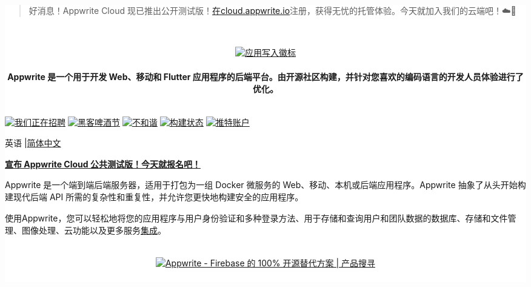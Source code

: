 <div class="Box-sc-g0xbh4-0 bJMeLZ js-snippet-clipboard-copy-unpositioned" data-hpc="true"><article class="markdown-body entry-content container-lg" itemprop="text"><blockquote>
<p dir="auto"><font style="vertical-align: inherit;"><font style="vertical-align: inherit;">好消息！</font><font style="vertical-align: inherit;">Appwrite Cloud 现已推出公开测试版！</font></font><a href="https://cloud.appwrite.io" rel="nofollow"><font style="vertical-align: inherit;"><font style="vertical-align: inherit;">在cloud.appwrite.io</font></font></a><font style="vertical-align: inherit;"><font style="vertical-align: inherit;">注册，</font><font style="vertical-align: inherit;">获得无忧的托管体验。</font><font style="vertical-align: inherit;">今天就加入我们的云端吧！</font><font style="vertical-align: inherit;">☁️🎉</font></font></p>
</blockquote>
<br>
<p align="center" dir="auto">
    <a href="https://appwrite.io" rel="nofollow"><img src="/appwrite/appwrite/raw/main/public/images/banner.png" alt="应用写入徽标" style="max-width: 100%;"></a>
    <br>
    <br>
    <b><font style="vertical-align: inherit;"><font style="vertical-align: inherit;">Appwrite 是一个用于开发 Web、移动和 Flutter 应用程序的后端平台。</font><font style="vertical-align: inherit;">由开源社区构建，并针对您喜欢的编码语言的开发人员体验进行了优化。</font></font></b>
    <br>
    <br>
</p>

<p dir="auto"><a href="https://appwrite.io/company/careers" rel="nofollow"><img src="https://camo.githubusercontent.com/caf3b8bcf01dc0d699d50cfb7558020b425bab6c99fed616347680b650de1500/68747470733a2f2f696d672e736869656c64732e696f2f7374617469632f76313f6c6162656c3d5765277265266d6573736167653d486972696e6726636f6c6f723d626c7565267374796c653d666c61742d737175617265" alt="我们正在招聘" data-canonical-src="https://img.shields.io/static/v1?label=We're&amp;message=Hiring&amp;color=blue&amp;style=flat-square" style="max-width: 100%;"></a>
<a href="https://hacktoberfest.appwrite.io" rel="nofollow"><img src="https://camo.githubusercontent.com/845e10b4255b43f88b64e5ce727c5094a0fe0b61083c0cd9290b171cb9ae2308/68747470733a2f2f696d672e736869656c64732e696f2f7374617469632f76313f6c6162656c3d6861636b746f62657266657374266d6573736167653d726561647926636f6c6f723d313931313230267374796c653d666c61742d737175617265" alt="黑客啤酒节" data-canonical-src="https://img.shields.io/static/v1?label=hacktoberfest&amp;message=ready&amp;color=191120&amp;style=flat-square" style="max-width: 100%;"></a>
<a href="https://appwrite.io/discord?r=Github" rel="nofollow"><img src="https://camo.githubusercontent.com/1f5c0a086be8146765d2db33671f67775e639932505ed4eb757aded6e10b5129/68747470733a2f2f696d672e736869656c64732e696f2f646973636f72642f3536343136303733303834353135313234343f6c6162656c3d646973636f7264267374796c653d666c61742d737175617265" alt="不和谐" data-canonical-src="https://img.shields.io/discord/564160730845151244?label=discord&amp;style=flat-square" style="max-width: 100%;"></a>
<a href="https://github.com/appwrite/appwrite/actions"><img src="https://camo.githubusercontent.com/5c9dd0825b92a9899749ee2672339d96795cefbd932b557ac3c0ff22b098bb5a/68747470733a2f2f696d672e736869656c64732e696f2f6769746875622f616374696f6e732f776f726b666c6f772f7374617475732f61707077726974652f61707077726974652f74657374732e796d6c3f6272616e63683d6d6173746572266c6162656c3d7465737473267374796c653d666c61742d737175617265" alt="构建状态" data-canonical-src="https://img.shields.io/github/actions/workflow/status/appwrite/appwrite/tests.yml?branch=master&amp;label=tests&amp;style=flat-square" style="max-width: 100%;"></a>
<a href="https://twitter.com/appwrite" rel="nofollow"><img src="https://camo.githubusercontent.com/2b978041f470de4cbb972c915aa7622ef3e256402f00b06ac6a204e5ff5b4844/68747470733a2f2f696d672e736869656c64732e696f2f747769747465722f666f6c6c6f772f61707077726974653f636f6c6f723d303061636565266c6162656c3d74776974746572267374796c653d666c61742d737175617265" alt="推特账户" data-canonical-src="https://img.shields.io/twitter/follow/appwrite?color=00acee&amp;label=twitter&amp;style=flat-square" style="max-width: 100%;"></a></p>



<p dir="auto"><font style="vertical-align: inherit;"><font style="vertical-align: inherit;">英语 |</font></font><a href="/appwrite/appwrite/blob/main/README-CN.md"><font style="vertical-align: inherit;"><font style="vertical-align: inherit;">简体中文</font></font></a></p>
<p dir="auto"><a href="https://cloud.appwrite.io" rel="nofollow"><strong><font style="vertical-align: inherit;"><font style="vertical-align: inherit;">宣布 Appwrite Cloud 公共测试版！</font><font style="vertical-align: inherit;">今天就报名吧！</font></font></strong></a></p>
<p dir="auto"><font style="vertical-align: inherit;"><font style="vertical-align: inherit;">Appwrite 是一个端到端后端服务器，适用于打包为一组 Docker 微服务的 Web、移动、本机或后端应用程序。</font><font style="vertical-align: inherit;">Appwrite 抽象了从头开始构建现代后端 API 所需的复杂性和重复性，并允许您更快地构建安全的应用程序。</font></font></p>
<p dir="auto"><font style="vertical-align: inherit;"><font style="vertical-align: inherit;">使用Appwrite，您可以轻松地将您的应用程序与用户身份验证和多种登录方法、用于存储和查询用户和团队数据的数据库、存储和文件管理、图像处理、云功能以及更多服务</font></font><a href="https://appwrite.io/docs" rel="nofollow"><font style="vertical-align: inherit;"><font style="vertical-align: inherit;">集成</font></font></a><font style="vertical-align: inherit;"><font style="vertical-align: inherit;">。</font></font></p>
<p align="center" dir="auto">
    <br>
    <a href="https://www.producthunt.com/posts/appwrite-2?utm_source=badge-top-post-badge&amp;utm_medium=badge&amp;utm_souce=badge-appwrite-2" rel="nofollow"><img src="https://camo.githubusercontent.com/dfd151b2df24698a6ec3fe8ecdd4f73fb96374900e61dd490b2a5b53d53931b7/68747470733a2f2f6170692e70726f6475637468756e742e636f6d2f776964676574732f656d6265642d696d6167652f76312f746f702d706f73742d62616467652e7376673f706f73745f69643d333630333135267468656d653d6c6967687426706572696f643d6461696c79" alt="Appwrite - Firebase 的 100% 开源替代方案 |  产品搜寻" style="width: 250px; height: 54px; max-width: 100%;" width="250" height="54" data-canonical-src="https://api.producthunt.com/widgets/embed-image/v1/top-post-badge.svg?post_id=360315&amp;theme=light&amp;period=daily"></a>
    <br>
    <br>
</p>